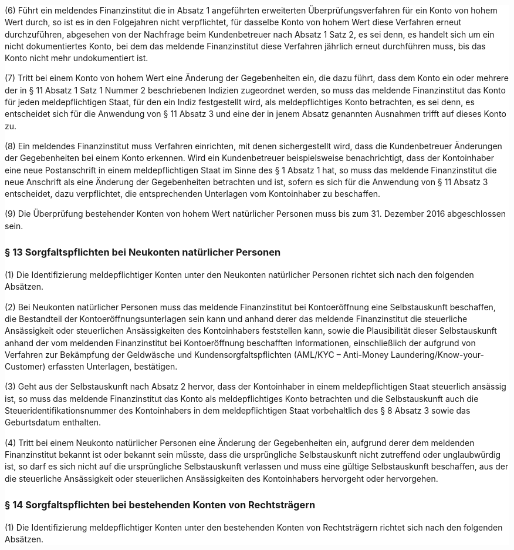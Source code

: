 (6) Führt ein meldendes Finanzinstitut die in Absatz 1 angeführten erweiterten Überprüfungsverfahren für ein Konto von hohem Wert durch, so ist es in den Folgejahren nicht verpflichtet, für dasselbe Konto von hohem Wert diese Verfahren erneut durchzuführen, abgesehen von der Nachfrage beim Kundenbetreuer nach Absatz 1 Satz 2, es sei denn, es handelt sich um ein nicht dokumentiertes Konto, bei dem das meldende Finanzinstitut diese Verfahren jährlich erneut durchführen muss, bis das Konto nicht mehr undokumentiert ist.

(7) Tritt bei einem Konto von hohem Wert eine Änderung der Gegebenheiten ein, die dazu führt, dass dem Konto ein oder mehrere der in § 11 Absatz 1 Satz 1 Nummer 2 beschriebenen Indizien zugeordnet werden, so muss das meldende Finanzinstitut das Konto für jeden meldepflichtigen Staat, für den ein Indiz festgestellt wird, als meldepflichtiges Konto betrachten, es sei denn, es entscheidet sich für die Anwendung von § 11 Absatz 3 und eine der in jenem Absatz genannten Ausnahmen trifft auf dieses Konto zu.

(8) Ein meldendes Finanzinstitut muss Verfahren einrichten, mit denen sichergestellt wird, dass die Kundenbetreuer Änderungen der Gegebenheiten bei einem Konto erkennen. Wird ein Kundenbetreuer beispielsweise benachrichtigt, dass der Kontoinhaber eine neue Postanschrift in einem meldepflichtigen Staat im Sinne des § 1 Absatz 1 hat, so muss das meldende Finanzinstitut die neue Anschrift als eine Änderung der Gegebenheiten betrachten und ist, sofern es sich für die Anwendung von § 11 Absatz 3 entscheidet, dazu verpflichtet, die entsprechenden Unterlagen vom Kontoinhaber zu beschaffen.

(9) Die Überprüfung bestehender Konten von hohem Wert natürlicher Personen muss bis zum 31. Dezember 2016 abgeschlossen sein.

### § 13 Sorgfaltspflichten bei Neukonten natürlicher Personen

(1) Die Identifizierung meldepflichtiger Konten unter den Neukonten natürlicher Personen richtet sich nach den folgenden Absätzen.

(2) Bei Neukonten natürlicher Personen muss das meldende Finanzinstitut bei Kontoeröffnung eine Selbstauskunft beschaffen, die Bestandteil der Kontoeröffnungsunterlagen sein kann und anhand derer das meldende Finanzinstitut die steuerliche Ansässigkeit oder steuerlichen Ansässigkeiten des Kontoinhabers feststellen kann, sowie die Plausibilität dieser Selbstauskunft anhand der vom meldenden Finanzinstitut bei Kontoeröffnung beschafften Informationen, einschließlich der aufgrund von Verfahren zur Bekämpfung der Geldwäsche und Kundensorgfaltspflichten (AML/KYC – Anti-Money Laundering/Know-your-Customer) erfassten Unterlagen, bestätigen.

(3) Geht aus der Selbstauskunft nach Absatz 2 hervor, dass der Kontoinhaber in einem meldepflichtigen Staat steuerlich ansässig ist, so muss das meldende Finanzinstitut das Konto als meldepflichtiges Konto betrachten und die Selbstauskunft auch die Steueridentifikationsnummer des Kontoinhabers in dem meldepflichtigen Staat vorbehaltlich des § 8 Absatz 3 sowie das Geburtsdatum enthalten.

(4) Tritt bei einem Neukonto natürlicher Personen eine Änderung der Gegebenheiten ein, aufgrund derer dem meldenden Finanzinstitut bekannt ist oder bekannt sein müsste, dass die ursprüngliche Selbstauskunft nicht zutreffend oder unglaubwürdig ist, so darf es sich nicht auf die ursprüngliche Selbstauskunft verlassen und muss eine gültige Selbstauskunft beschaffen, aus der die steuerliche Ansässigkeit oder steuerlichen Ansässigkeiten des Kontoinhabers hervorgeht oder hervorgehen.

### § 14 Sorgfaltspflichten bei bestehenden Konten von Rechtsträgern

(1) Die Identifizierung meldepflichtiger Konten unter den bestehenden Konten von Rechtsträgern richtet sich nach den folgenden Absätzen.
